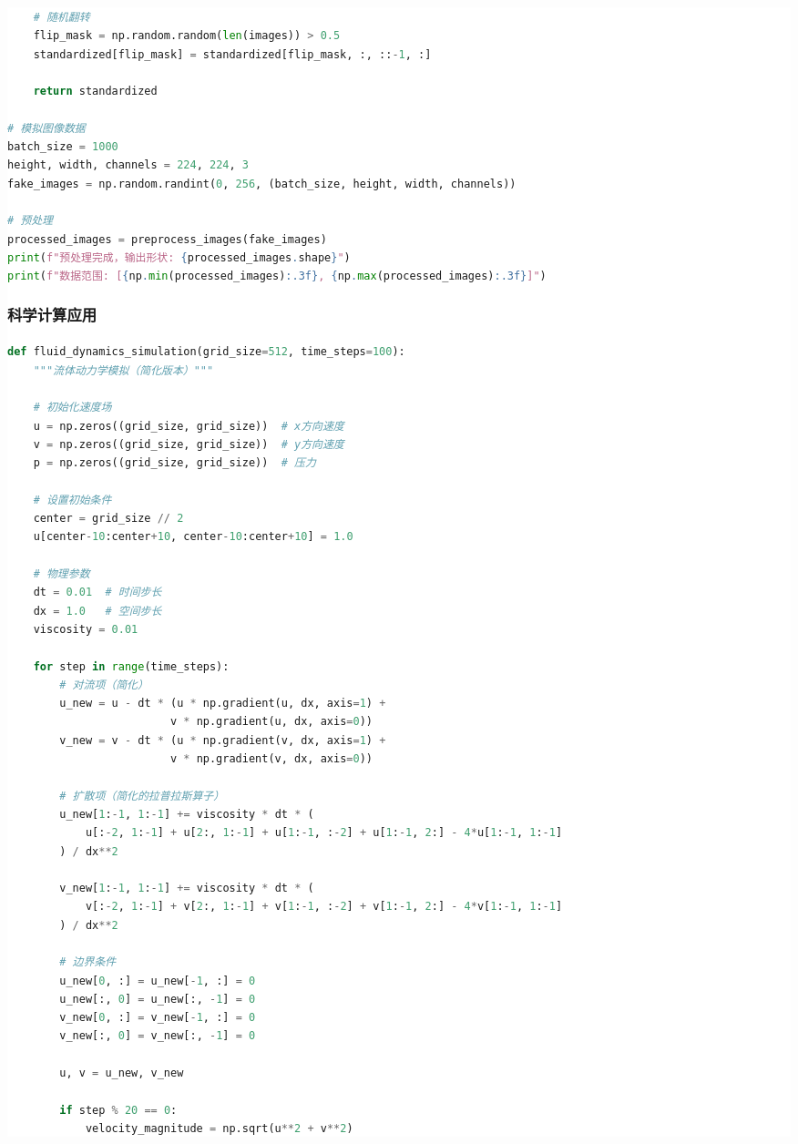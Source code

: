 ```python
    # 随机翻转
    flip_mask = np.random.random(len(images)) > 0.5
    standardized[flip_mask] = standardized[flip_mask, :, ::-1, :]
    
    return standardized

# 模拟图像数据
batch_size = 1000
height, width, channels = 224, 224, 3
fake_images = np.random.randint(0, 256, (batch_size, height, width, channels))

# 预处理
processed_images = preprocess_images(fake_images)
print(f"预处理完成，输出形状: {processed_images.shape}")
print(f"数据范围: [{np.min(processed_images):.3f}, {np.max(processed_images):.3f}]")
```

### 科学计算应用

```python
def fluid_dynamics_simulation(grid_size=512, time_steps=100):
    """流体动力学模拟（简化版本）"""
    
    # 初始化速度场
    u = np.zeros((grid_size, grid_size))  # x方向速度
    v = np.zeros((grid_size, grid_size))  # y方向速度
    p = np.zeros((grid_size, grid_size))  # 压力
    
    # 设置初始条件
    center = grid_size // 2
    u[center-10:center+10, center-10:center+10] = 1.0
    
    # 物理参数
    dt = 0.01  # 时间步长
    dx = 1.0   # 空间步长
    viscosity = 0.01
    
    for step in range(time_steps):
        # 对流项（简化）
        u_new = u - dt * (u * np.gradient(u, dx, axis=1) + 
                         v * np.gradient(u, dx, axis=0))
        v_new = v - dt * (u * np.gradient(v, dx, axis=1) + 
                         v * np.gradient(v, dx, axis=0))
        
        # 扩散项（简化的拉普拉斯算子）
        u_new[1:-1, 1:-1] += viscosity * dt * (
            u[:-2, 1:-1] + u[2:, 1:-1] + u[1:-1, :-2] + u[1:-1, 2:] - 4*u[1:-1, 1:-1]
        ) / dx**2
        
        v_new[1:-1, 1:-1] += viscosity * dt * (
            v[:-2, 1:-1] + v[2:, 1:-1] + v[1:-1, :-2] + v[1:-1, 2:] - 4*v[1:-1, 1:-1]
        ) / dx**2
        
        # 边界条件
        u_new[0, :] = u_new[-1, :] = 0
        u_new[:, 0] = u_new[:, -1] = 0
        v_new[0, :] = v_new[-1, :] = 0
        v_new[:, 0] = v_new[:, -1] = 0
        
        u, v = u_new, v_new
        
        if step % 20 == 0:
            velocity_magnitude = np.sqrt(u**2 + v**2)
```
